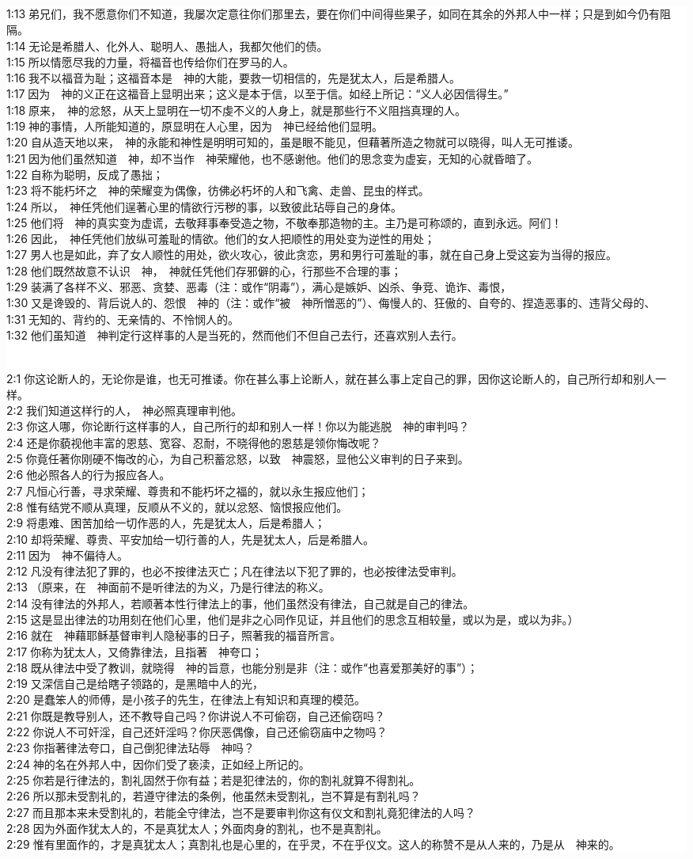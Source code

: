 1:13	弟兄们，我不愿意你们不知道，我屡次定意往你们那里去，要在你们中间得些果子，如同在其余的外邦人中一样；只是到如今仍有阻隔。                
1:14	无论是希腊人、化外人、聪明人、愚拙人，我都欠他们的债。            
1:15	所以情愿尽我的力量，将福音也传给你们在罗马的人。            
1:16	我不以福音为耻；这福音本是　神的大能，要救一切相信的，先是犹太人，后是希腊人。            
1:17	因为　神的义正在这福音上显明出来；这义是本于信，以至于信。如经上所记：“义人必因信得生。”           
1:18	原来，　神的忿怒，从天上显明在一切不虔不义的人身上，就是那些行不义阻挡真理的人。       
1:19	神的事情，人所能知道的，原显明在人心里，因为　神已经给他们显明。           
1:20	自从造天地以来，　神的永能和神性是明明可知的，虽是眼不能见，但藉著所造之物就可以晓得，叫人无可推诿。           
1:21	因为他们虽然知道　神，却不当作　神荣耀他，也不感谢他。他们的思念变为虚妄，无知的心就昏暗了。            
1:22	自称为聪明，反成了愚拙；             
1:23	将不能朽坏之　神的荣耀变为偶像，彷佛必朽坏的人和飞禽、走兽、昆虫的样式。         
1:24	所以，　神任凭他们逞著心里的情欲行污秽的事，以致彼此玷辱自己的身体。            
1:25	他们将　神的真实变为虚谎，去敬拜事奉受造之物，不敬奉那造物的主。主乃是可称颂的，直到永远。阿们！         
1:26	因此，　神任凭他们放纵可羞耻的情欲。他们的女人把顺性的用处变为逆性的用处；                      
1:27	男人也是如此，弃了女人顺性的用处，欲火攻心，彼此贪恋，男和男行可羞耻的事，就在自己身上受这妄为当得的报应。          
1:28	他们既然故意不认识　神，　神就任凭他们存邪僻的心，行那些不合理的事；                 
1:29	装满了各样不义、邪恶、贪婪、恶毒（注：或作“阴毒”），满心是嫉妒、凶杀、争竞、诡诈、毒恨，        
1:30	又是谗毁的、背后说人的、怨恨　神的（注：或作“被　神所憎恶的”）、侮慢人的、狂傲的、自夸的、捏造恶事的、违背父母的、           
1:31	无知的、背约的、无亲情的、不怜悯人的。             
1:32	他们虽知道　神判定行这样事的人是当死的，然而他们不但自己去行，还喜欢别人去行。                              
     
<a name="yuan-wen-zai-na-li-2"></a>   
2:1	你这论断人的，无论你是谁，也无可推诿。你在甚么事上论断人，就在甚么事上定自己的罪，因你这论断人的，自己所行却和别人一样。                
2:2	我们知道这样行的人，　神必照真理审判他。        
2:3	你这人哪，你论断行这样事的人，自己所行的却和别人一样！你以为能逃脱　神的审判吗？              
2:4	还是你藐视他丰富的恩慈、宽容、忍耐，不晓得他的恩慈是领你悔改呢？               
2:5	你竟任著你刚硬不悔改的心，为自己积蓄忿怒，以致　神震怒，显他公义审判的日子来到。  
2:6	他必照各人的行为报应各人。   
2:7	凡恒心行善，寻求荣耀、尊贵和不能朽坏之福的，就以永生报应他们；  
2:8	惟有结党不顺从真理，反顺从不义的，就以忿怒、恼恨报应他们。  
2:9	将患难、困苦加给一切作恶的人，先是犹太人，后是希腊人；  
2:10	却将荣耀、尊贵、平安加给一切行善的人，先是犹太人，后是希腊人。  
2:11	因为　神不偏待人。  
2:12	凡没有律法犯了罪的，也必不按律法灭亡；凡在律法以下犯了罪的，也必按律法受审判。  
2:13	（原来，在　神面前不是听律法的为义，乃是行律法的称义。  
2:14	没有律法的外邦人，若顺著本性行律法上的事，他们虽然没有律法，自己就是自己的律法。  
2:15	这是显出律法的功用刻在他们心里，他们是非之心同作见证，并且他们的思念互相较量，或以为是，或以为非。）                  
2:16	就在　神藉耶稣基督审判人隐秘事的日子，照著我的福音所言。     
2:17	你称为犹太人，又倚靠律法，且指著　神夸口；                            
2:18	既从律法中受了教训，就晓得　神的旨意，也能分别是非（注：或作“也喜爱那美好的事”）；               
2:19	又深信自己是给瞎子领路的，是黑暗中人的光，            
2:20	是蠢笨人的师傅，是小孩子的先生，在律法上有知识和真理的模范。             
2:21	你既是教导别人，还不教导自己吗？你讲说人不可偷窃，自己还偷窃吗？            
2:22	你说人不可奸淫，自己还奸淫吗？你厌恶偶像，自己还偷窃庙中之物吗？              
2:23	你指著律法夸口，自己倒犯律法玷辱　神吗？            
2:24	神的名在外邦人中，因你们受了亵渎，正如经上所记的。      
2:25	你若是行律法的，割礼固然于你有益；若是犯律法的，你的割礼就算不得割礼。            
2:26	所以那未受割礼的，若遵守律法的条例，他虽然未受割礼，岂不算是有割礼吗？           
2:27	而且那本来未受割礼的，若能全守律法，岂不是要审判你这有仪文和割礼竟犯律法的人吗？             
2:28	因为外面作犹太人的，不是真犹太人；外面肉身的割礼，也不是真割礼。                     
2:29	惟有里面作的，才是真犹太人；真割礼也是心里的，在乎灵，不在乎仪文。这人的称赞不是从人来的，乃是从　神来的。                 
  